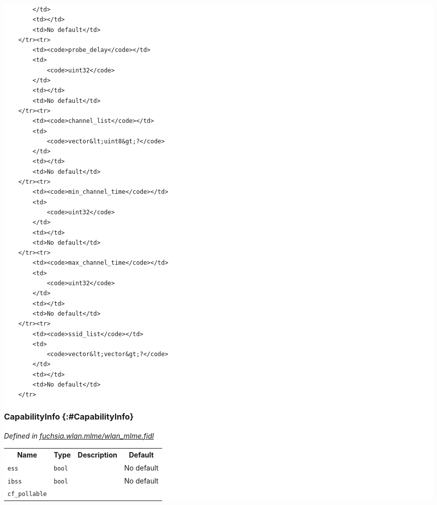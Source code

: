             </td>
            <td></td>
            <td>No default</td>
        </tr><tr>
            <td><code>probe_delay</code></td>
            <td>
                <code>uint32</code>
            </td>
            <td></td>
            <td>No default</td>
        </tr><tr>
            <td><code>channel_list</code></td>
            <td>
                <code>vector&lt;uint8&gt;?</code>
            </td>
            <td></td>
            <td>No default</td>
        </tr><tr>
            <td><code>min_channel_time</code></td>
            <td>
                <code>uint32</code>
            </td>
            <td></td>
            <td>No default</td>
        </tr><tr>
            <td><code>max_channel_time</code></td>
            <td>
                <code>uint32</code>
            </td>
            <td></td>
            <td>No default</td>
        </tr><tr>
            <td><code>ssid_list</code></td>
            <td>
                <code>vector&lt;vector&gt;?</code>
            </td>
            <td></td>
            <td>No default</td>
        </tr>
</table>

### CapabilityInfo {:#CapabilityInfo}
*Defined in [fuchsia.wlan.mlme/wlan_mlme.fidl](https://fuchsia.googlesource.com/fuchsia/+/master/sdk/fidl/fuchsia.wlan.mlme/wlan_mlme.fidl#55)*





<table>
    <tr><th>Name</th><th>Type</th><th>Description</th><th>Default</th></tr><tr>
            <td><code>ess</code></td>
            <td>
                <code>bool</code>
            </td>
            <td></td>
            <td>No default</td>
        </tr><tr>
            <td><code>ibss</code></td>
            <td>
                <code>bool</code>
            </td>
            <td></td>
            <td>No default</td>
        </tr><tr>
            <td><code>cf_pollable</code></td>